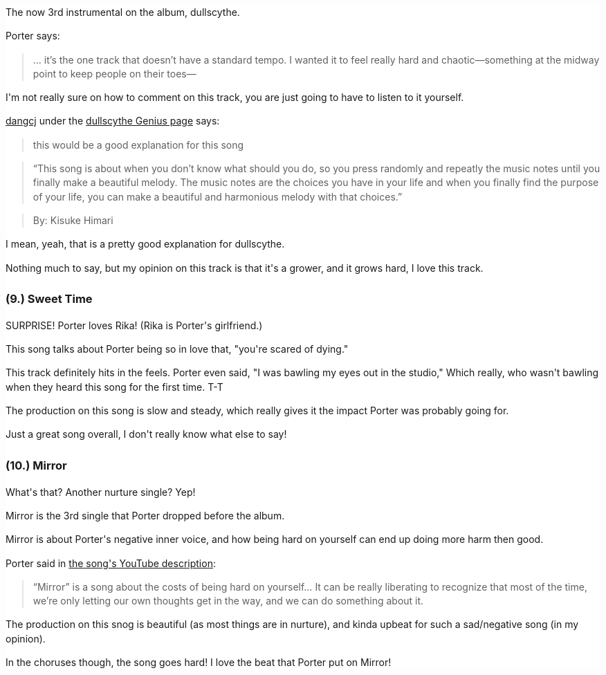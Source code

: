 The now 3rd instrumental on the album, dullscythe.

Porter says:

> ... it’s the one track that doesn’t have a standard tempo. I wanted it to feel really hard and chaotic—something at the midway point to keep people on their toes—

I'm not really sure on how to comment on this track, you are just going to have to listen to it yourself.

[dangcj](https://genius.com/dangcj) under the [dullscythe Genius page](https://genius.com/Porter-robinson-dullscythe-lyrics) says:

> this would be a good explanation for this song

> “This song is about when you don’t know what should you do, so you press randomly and repeatly the music notes until you finally make a beautiful melody. The music notes are the choices you have in your life and when you finally find the purpose of your life, you can make a beautiful and harmonious melody with that choices.”

> By: Kisuke Himari

I mean, yeah, that is a pretty good explanation for dullscythe.

Nothing much to say, but my opinion on this track is that it's a grower, and it grows hard, I love this track.

### (9.) Sweet Time

SURPRISE! Porter loves Rika! (Rika is Porter's girlfriend.)

This song talks about Porter being so in love that, "you're scared of dying."

This track definitely hits in the feels. Porter even said, "I was bawling my eyes out in the studio," Which really, who wasn't bawling when they heard this song for the first time. T-T

The production on this song is slow and steady, which really gives it the impact Porter was probably going for.

Just a great song overall, I don't really know what else to say!

### (10.) Mirror

What's that? Another nurture single? Yep!

Mirror is the 3rd single that Porter dropped before the album.

Mirror is about Porter's negative inner voice, and how being hard on yourself can end up doing more harm then good.

Porter said in [the song's YouTube description](https://www.youtube.com/watch?v=l0Jo-9aqhYc):

> “Mirror” is a song about the costs of being hard on yourself… It can be really liberating to recognize that most of the time, we’re only letting our own thoughts get in the way, and we can do something about it.

The production on this snog is beautiful (as most things are in nurture), and kinda upbeat for such a sad/negative song (in my opinion).

In the choruses though, the song goes hard! I love the beat that Porter put on Mirror!
